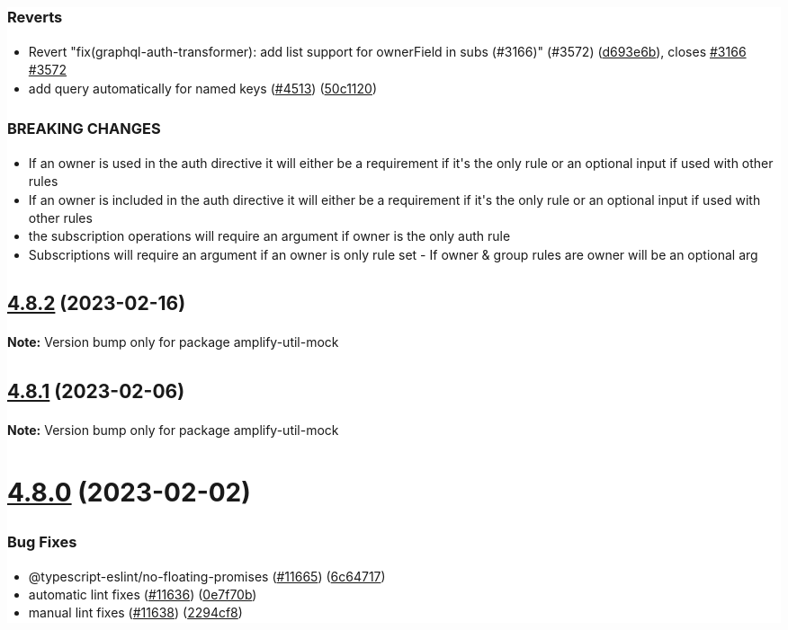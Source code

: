 
### Reverts

* Revert "fix(graphql-auth-transformer): add list support for ownerField in subs (#3166)" (#3572) ([d693e6b](https://github.com/aws-amplify/amplify-cli/commit/d693e6b2819a5d20188fa9f68d94ef955e474bd3)), closes [#3166](https://github.com/aws-amplify/amplify-cli/issues/3166) [#3572](https://github.com/aws-amplify/amplify-cli/issues/3572)
* add query automatically for named keys ([#4513](https://github.com/aws-amplify/amplify-cli/issues/4513)) ([50c1120](https://github.com/aws-amplify/amplify-cli/commit/50c112050645b8fd5011a1e6863d30f58e0c55cb))


### BREAKING CHANGES

* If an owner is used in the auth directive it will either be a requirement if it's
the only rule or an optional input if used with other rules
* If an owner is included in the auth directive it will either be a requirement if
it's the only rule or an optional input if used with other rules
* the subscription operations will require an argument if owner is the only auth rule
* Subscriptions will require an argument if an owner is only rule set - If owner &
group rules are owner will be an optional arg





## [4.8.2](https://github.com/aws-amplify/amplify-cli/compare/amplify-util-mock@4.8.1...amplify-util-mock@4.8.2) (2023-02-16)

**Note:** Version bump only for package amplify-util-mock





## [4.8.1](https://github.com/aws-amplify/amplify-cli/compare/amplify-util-mock@4.8.0...amplify-util-mock@4.8.1) (2023-02-06)

**Note:** Version bump only for package amplify-util-mock





# [4.8.0](https://github.com/aws-amplify/amplify-cli/compare/amplify-util-mock@4.7.2...amplify-util-mock@4.8.0) (2023-02-02)


### Bug Fixes

* @typescript-eslint/no-floating-promises ([#11665](https://github.com/aws-amplify/amplify-cli/issues/11665)) ([6c64717](https://github.com/aws-amplify/amplify-cli/commit/6c647177a3518d777677757bebc01f18b71552e3))
* automatic lint fixes ([#11636](https://github.com/aws-amplify/amplify-cli/issues/11636)) ([0e7f70b](https://github.com/aws-amplify/amplify-cli/commit/0e7f70befbe72d17dfb11f5fed1c8609a13d4a97))
* manual lint fixes ([#11638](https://github.com/aws-amplify/amplify-cli/issues/11638)) ([2294cf8](https://github.com/aws-amplify/amplify-cli/commit/2294cf8bf1ec2d6d58251649871e6e9617c49b23))

